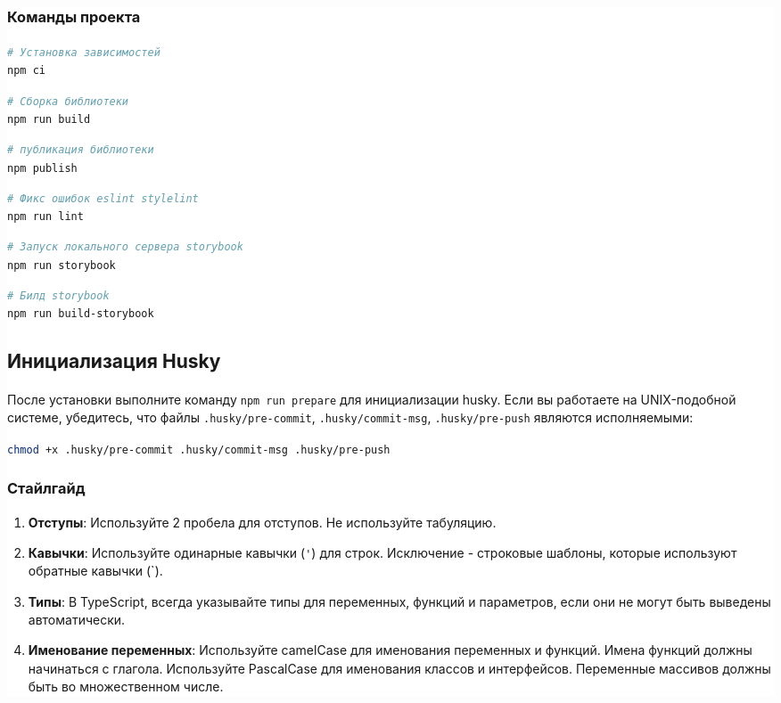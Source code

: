 
### Команды проекта

```bash
# Установка зависимостей
npm ci
```

```bash
# Сборка библиотеки
npm run build
```

```bash
# публикация библиотеки
npm publish
```

```bash
# Фикс ошибок eslint stylelint
npm run lint
```

```bash
# Запуск локального сервера storybook
npm run storybook
```

```bash
# Билд storybook
npm run build-storybook
```

## Инициализация Husky
После установки выполните команду `npm run prepare` для инициализации husky. Если вы работаете на UNIX-подобной системе, убедитесь, что файлы `.husky/pre-commit`, `.husky/commit-msg`, `.husky/pre-push` являются исполняемыми:

```bash
chmod +x .husky/pre-commit .husky/commit-msg .husky/pre-push
```

### Стайлгайд

1. **Отступы**: Используйте 2 пробела для отступов. Не используйте табуляцию.

2. **Кавычки**: Используйте одинарные кавычки (`'`) для строк. Исключение - строковые шаблоны, которые используют
   обратные кавычки (`).

3. **Типы**: В TypeScript, всегда указывайте типы для переменных, функций и параметров, если они не могут быть выведены
   автоматически.

4. **Именование переменных**: Используйте camelCase для именования переменных и функций. Имена функций должны начинаться
   с глагола. Используйте PascalCase для именования классов и интерфейсов. Переменные массивов должны быть во
   множественном числе.
